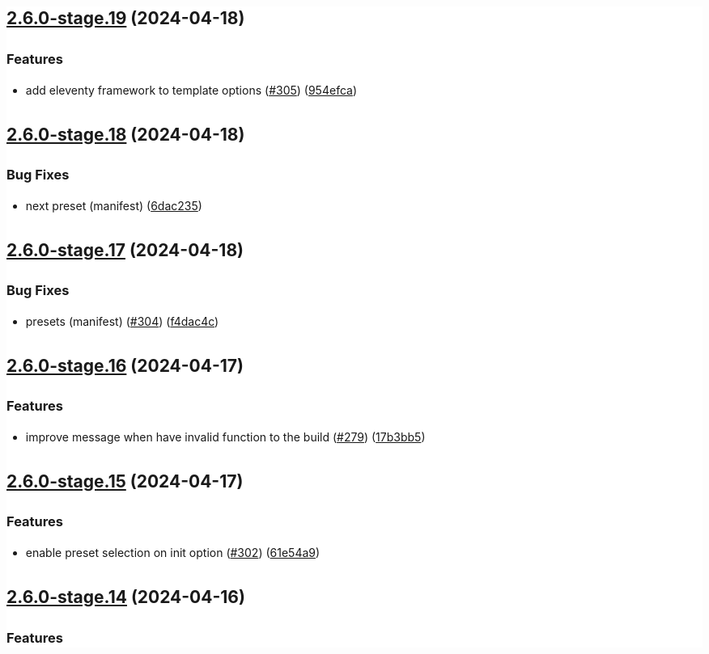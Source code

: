 ## [2.6.0-stage.19](https://github.com/aziontech/vulcan/compare/v2.6.0-stage.18...v2.6.0-stage.19) (2024-04-18)


### Features

* add eleventy framework to template options ([#305](https://github.com/aziontech/vulcan/issues/305)) ([954efca](https://github.com/aziontech/vulcan/commit/954efca2174e15ecf4ae13290129add4327e1128))

## [2.6.0-stage.18](https://github.com/aziontech/vulcan/compare/v2.6.0-stage.17...v2.6.0-stage.18) (2024-04-18)


### Bug Fixes

* next preset (manifest) ([6dac235](https://github.com/aziontech/vulcan/commit/6dac235e70b98d6c5e5f7d2a8fda664c2292548d))

## [2.6.0-stage.17](https://github.com/aziontech/vulcan/compare/v2.6.0-stage.16...v2.6.0-stage.17) (2024-04-18)


### Bug Fixes

* presets (manifest) ([#304](https://github.com/aziontech/vulcan/issues/304)) ([f4dac4c](https://github.com/aziontech/vulcan/commit/f4dac4cb084312ea72cb83a2f829edf4781c58a3))

## [2.6.0-stage.16](https://github.com/aziontech/vulcan/compare/v2.6.0-stage.15...v2.6.0-stage.16) (2024-04-17)


### Features

* improve message when have invalid function to the build ([#279](https://github.com/aziontech/vulcan/issues/279)) ([17b3bb5](https://github.com/aziontech/vulcan/commit/17b3bb506eee93b40a5e118c460ecd2e1c18adc8))

## [2.6.0-stage.15](https://github.com/aziontech/vulcan/compare/v2.6.0-stage.14...v2.6.0-stage.15) (2024-04-17)


### Features

* enable preset selection on init option ([#302](https://github.com/aziontech/vulcan/issues/302)) ([61e54a9](https://github.com/aziontech/vulcan/commit/61e54a9ea2435e578317ee24e5a5763bdfc94eea))

## [2.6.0-stage.14](https://github.com/aziontech/vulcan/compare/v2.6.0-stage.13...v2.6.0-stage.14) (2024-04-16)


### Features
